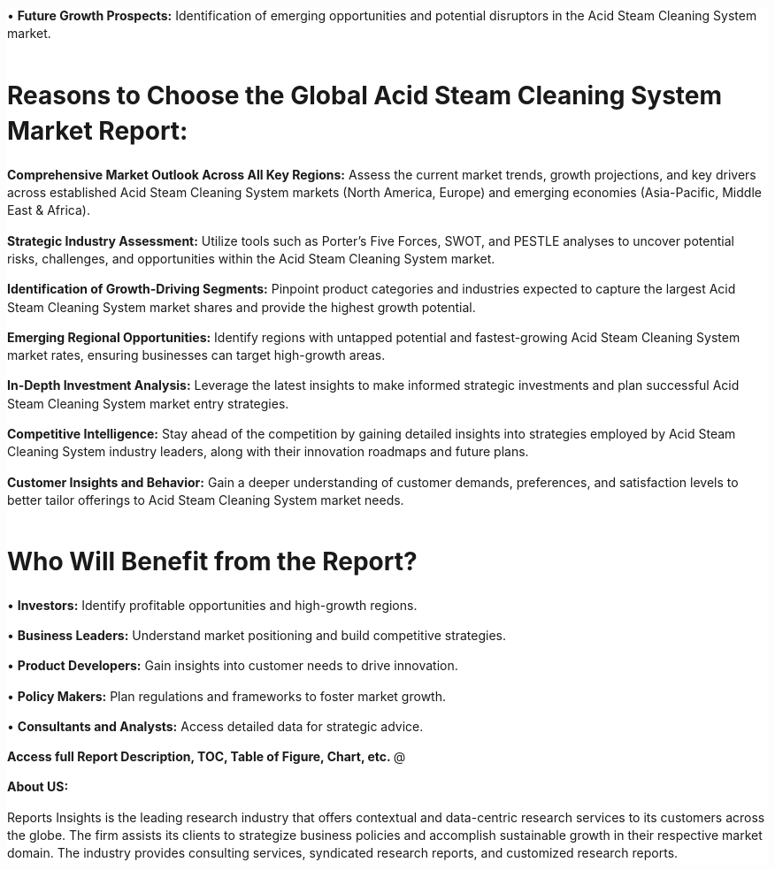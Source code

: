 • <strong>Future Growth Prospects:</strong> Identification of emerging opportunities and potential disruptors in the Acid Steam Cleaning System market.

# <strong>Reasons to Choose the Global Acid Steam Cleaning System Market Report:</strong>

<strong>Comprehensive Market Outlook Across All Key Regions:</strong>
Assess the current market trends, growth projections, and key drivers across established Acid Steam Cleaning System markets (North America, Europe) and emerging economies (Asia-Pacific, Middle East & Africa).

<strong>Strategic Industry Assessment:</strong>
Utilize tools such as Porter’s Five Forces, SWOT, and PESTLE analyses to uncover potential risks, challenges, and opportunities within the Acid Steam Cleaning System market.

<strong>Identification of Growth-Driving Segments:</strong>
Pinpoint product categories and industries expected to capture the largest Acid Steam Cleaning System market shares and provide the highest growth potential.

<strong>Emerging Regional Opportunities:</strong>
Identify regions with untapped potential and fastest-growing Acid Steam Cleaning System market rates, ensuring businesses can target high-growth areas.

<strong>In-Depth Investment Analysis:</strong>
Leverage the latest insights to make informed strategic investments and plan successful Acid Steam Cleaning System market entry strategies.

<strong>Competitive Intelligence:</strong>
Stay ahead of the competition by gaining detailed insights into strategies employed by Acid Steam Cleaning System industry leaders, along with their innovation roadmaps and future plans.

<strong>Customer Insights and Behavior:</strong>
Gain a deeper understanding of customer demands, preferences, and satisfaction levels to better tailor offerings to Acid Steam Cleaning System market needs.

# <strong>Who Will Benefit from the Report?</strong>

• <strong>Investors:</strong> Identify profitable opportunities and high-growth regions.

• <strong>Business Leaders:</strong> Understand market positioning and build competitive strategies.

• <strong>Product Developers:</strong> Gain insights into customer needs to drive innovation.

• <strong>Policy Makers:</strong> Plan regulations and frameworks to foster market growth.

• <strong>Consultants and Analysts:</strong> Access detailed data for strategic advice.
</ul>
<strong>Access full Report Description, TOC, Table of Figure, Chart, etc. </strong>@  <a href= style=color:#0000ff;></a></font>

<strong><strong>About US</strong>:</strong>

Reports Insights is the leading research industry that offers contextual and data-centric research services to its customers across the globe. The firm assists its clients to strategize business policies and accomplish sustainable growth in their respective market domain. The industry provides consulting services, syndicated research reports, and customized research reports.
